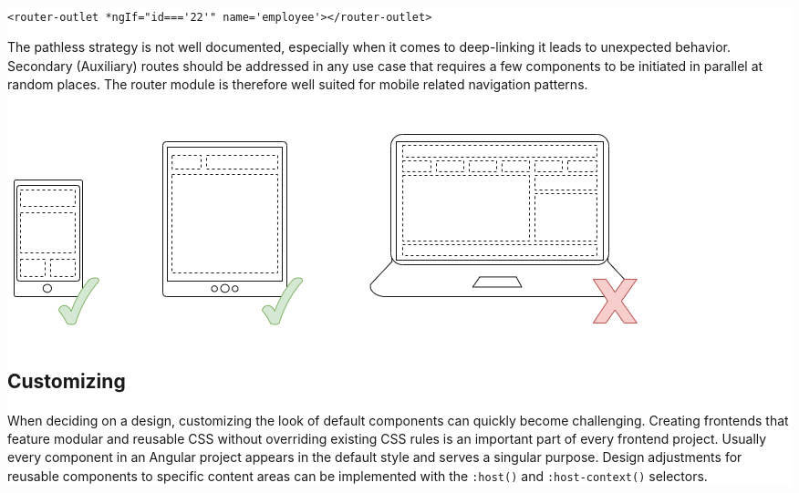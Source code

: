 `<router-outlet *ngIf="id==='22'" name='employee'></router-outlet>` 

The pathless strategy is not well documented, especially when it comes to deep-linking it leads to unexpected behavior.
Secondary (Auxiliary) routes should be addressed in any use case that requires a few components to be initiated in 
parallel at random places. The router module is therefore well suited for mobile related navigation patterns. 

![](src/assets/images/Notebook.png)

## Customizing

When deciding on a design, customizing the look of default components can quickly become challenging.
Creating frontends that feature modular and reusable CSS without overriding existing CSS rules is an important part of
every frontend project. Usually every component in an Angular project appears in the default style and serves a singular purpose.
Design adjustments for reusable components to specific content areas can be implemented with the `:host()` and `:host-context()` selectors.
